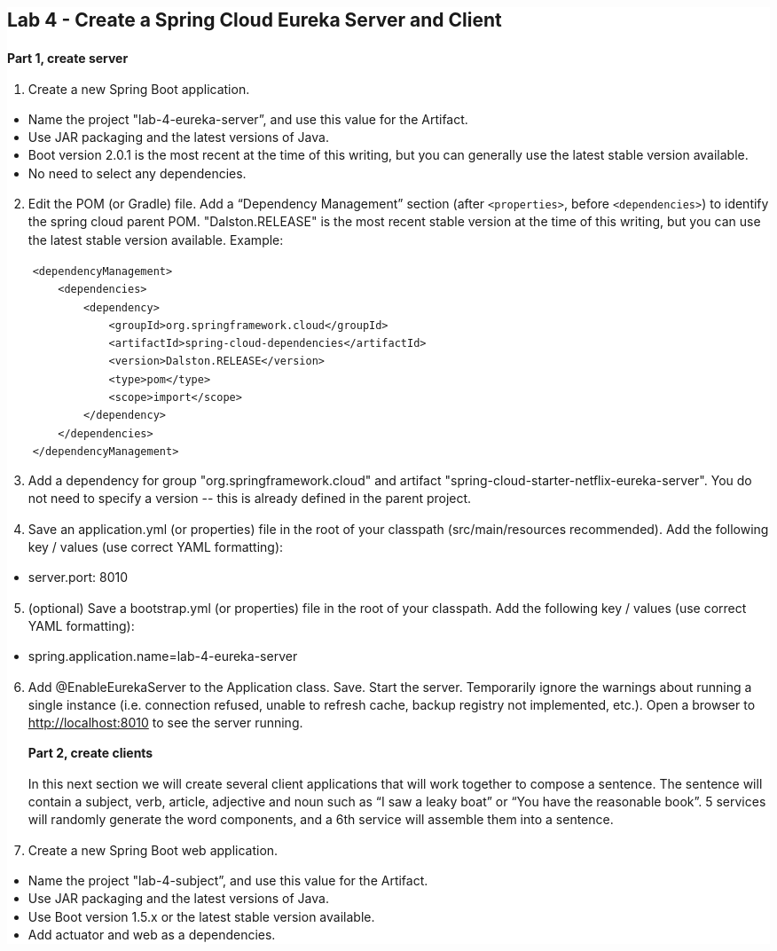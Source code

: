 ## Lab 4 - Create a Spring Cloud Eureka Server and Client

**Part 1, create server**

1. Create a new Spring Boot application.
  - Name the project "lab-4-eureka-server”, and use this value for the Artifact.  
  - Use JAR packaging and the latest versions of Java.  
  - Boot version 2.0.1 is the most recent at the time of this writing, but you can generally use the latest stable version available.  
  - No need to select any dependencies.

2. Edit the POM (or Gradle) file.  Add a “Dependency Management” section (after `<properties>`, before `<dependencies>`) to identify the spring cloud parent POM.  "Dalston.RELEASE" is the most recent stable version at the time of this writing, but you can use the latest stable version available.  Example:

```
    <dependencyManagement>
        <dependencies>
            <dependency>
                <groupId>org.springframework.cloud</groupId>
                <artifactId>spring-cloud-dependencies</artifactId>
                <version>Dalston.RELEASE</version>
                <type>pom</type>
                <scope>import</scope>
            </dependency>
        </dependencies>
    </dependencyManagement>
```

3. Add a dependency for group "org.springframework.cloud" and artifact "spring-cloud-starter-netflix-eureka-server".  You do not need to specify a version -- this is already defined in the parent project.  

4. Save an application.yml (or properties) file in the root of your classpath (src/main/resources recommended).  Add the following key / values (use correct YAML formatting):
  - server.port: 8010

5. (optional) Save a bootstrap.yml (or properties) file in the root of your classpath.  Add the following key / values (use correct YAML formatting):
  - spring.application.name=lab-4-eureka-server

6. Add @EnableEurekaServer to the Application class.  Save.  Start the server.  Temporarily ignore the warnings about running a single instance (i.e. connection refused, unable to refresh cache, backup registry not implemented, etc.).  Open a browser to [http://localhost:8010](http://localhost:8010) to see the server running.

    **Part 2, create clients**  
    
    In this next section we will create several client applications that will work together to compose a sentence.  The sentence will contain a subject, verb, article, adjective and noun such as “I saw a leaky boat” or “You have the reasonable book”.  5 services will randomly generate the word components, and a 6th service will assemble them into a sentence.

7. Create a new Spring Boot web application.  
  - Name the project "lab-4-subject”, and use this value for the Artifact.  
  - Use JAR packaging and the latest versions of Java.  
  - Use Boot version 1.5.x or the latest stable version available.  
  - Add actuator and web as a dependencies.
